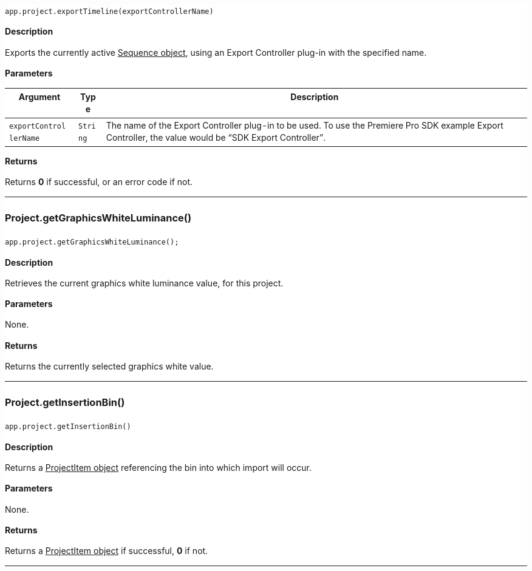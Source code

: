 `app.project.exportTimeline(exportControllerName)`

**Description**

Exports the currently active [Sequence object](../sequence/sequence.md#sequence), using an Export Controller plug-in with the specified name.

**Parameters**

| Argument               | Type     | Description                                                                                                                                              |
|------------------------|----------|----------------------------------------------------------------------------------------------------------------------------------------------------------|
| `exportControllerName` | `String` | The name of the Export Controller plug-in to be used. To use the Premiere Pro SDK example Export Controller, the value would be “SDK Export Controller”. |

**Returns**

Returns **0** if successful, or an error code if not.

---

<a id="project-getgraphicswhiteluminance"></a>

### Project.getGraphicsWhiteLuminance()

`app.project.getGraphicsWhiteLuminance();`

**Description**

Retrieves the current graphics white luminance value, for this project.

**Parameters**

None.

**Returns**

Returns the currently selected graphics white value.

---

<a id="project-getinsertionbin"></a>

### Project.getInsertionBin()

`app.project.getInsertionBin()`

**Description**

Returns a [ProjectItem object](../item/projectitem.md#projectitem) referencing the bin into which import will occur.

**Parameters**

None.

**Returns**

Returns a [ProjectItem object](../item/projectitem.md#projectitem) if successful, **0** if not.

---

<a id="project-getprojectpanelmetadata"></a>

